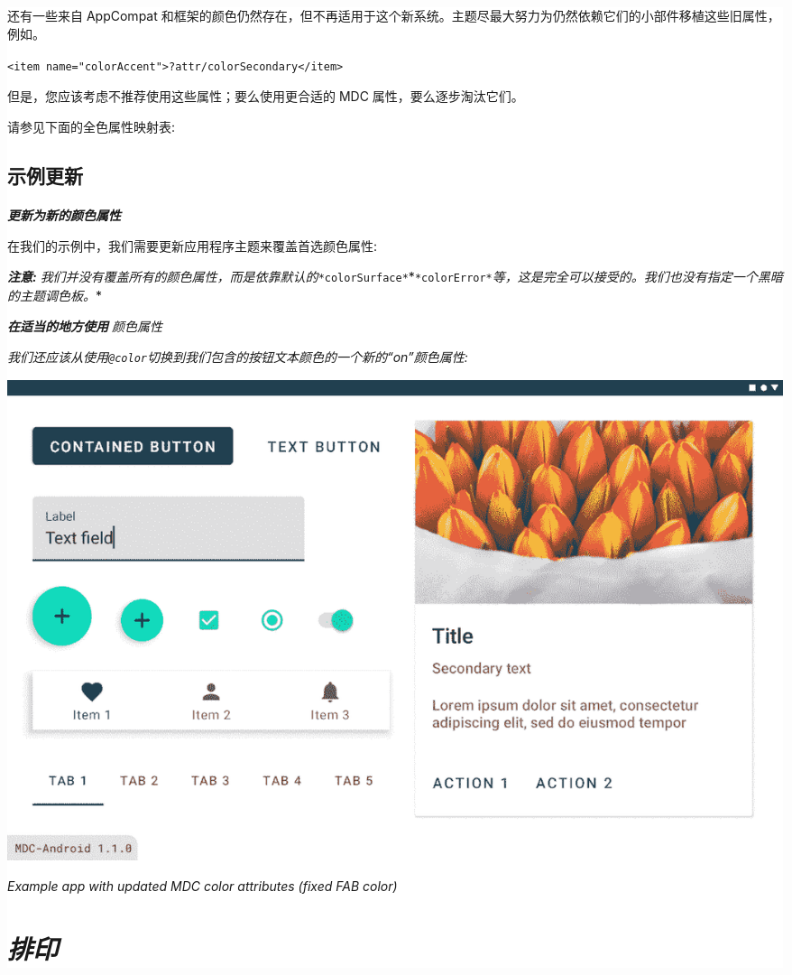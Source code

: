 还有一些来自 AppCompat 和框架的颜色仍然存在，但不再适用于这个新系统。主题尽最大努力为仍然依赖它们的小部件移植这些旧属性，例如。

```
<item name="colorAccent">?attr/colorSecondary</item>
```

但是，您应该考虑不推荐使用这些属性；要么使用更合适的 MDC 属性，要么逐步淘汰它们。

请参见下面的全色属性映射表:

## 示例更新

***更新为新的颜色属性***

在我们的示例中，我们需要更新应用程序主题来覆盖首选颜色属性:

***注意:*** *我们并没有覆盖所有的颜色属性，而是依靠默认的*`*colorSurface*`*`*colorError*`*等，这是完全可以接受的。我们也没有指定一个黑暗的主题调色板。**

****在适当的地方使用*** 颜色属性*

*我们还应该从使用`@color`切换到我们包含的按钮文本颜色的一个新的“on”颜色属性:*

*![](img/5c0e4f7d609c8f631f92c0a7869f7a9c.png)*

*Example app with updated MDC color attributes (fixed FAB color)*

# *排印*

